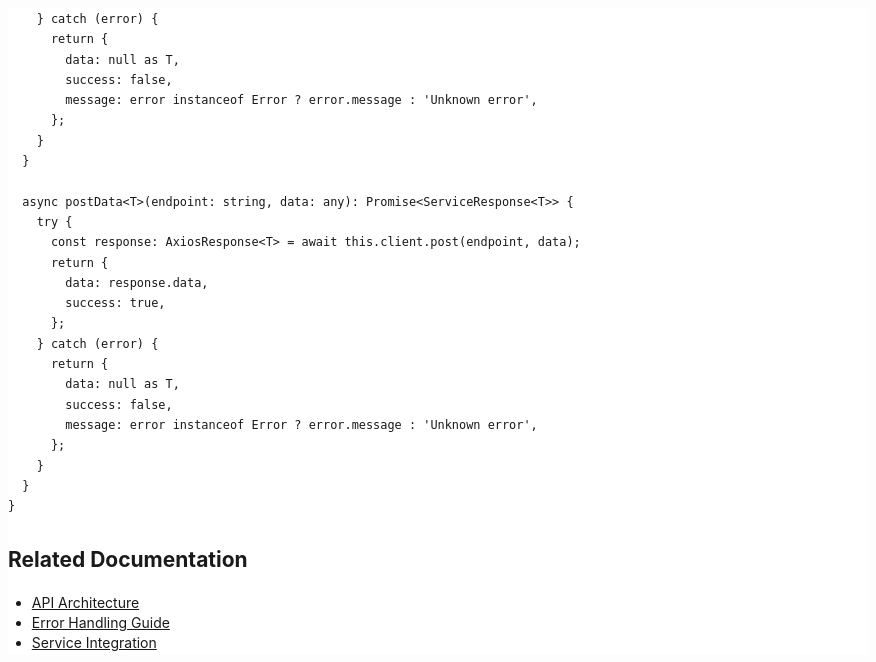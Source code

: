 ```
    } catch (error) {
      return {
        data: null as T,
        success: false,
        message: error instanceof Error ? error.message : 'Unknown error',
      };
    }
  }

  async postData<T>(endpoint: string, data: any): Promise<ServiceResponse<T>> {
    try {
      const response: AxiosResponse<T> = await this.client.post(endpoint, data);
      return {
        data: response.data,
        success: true,
      };
    } catch (error) {
      return {
        data: null as T,
        success: false,
        message: error instanceof Error ? error.message : 'Unknown error',
      };
    }
  }
}
```

## Related Documentation
- [API Architecture](../architecture/api-architecture.md)
- [Error Handling Guide](../DEVELOPER_GUIDE.md#error-handling)
- [Service Integration](../INTEGRATION_POINTS.md)